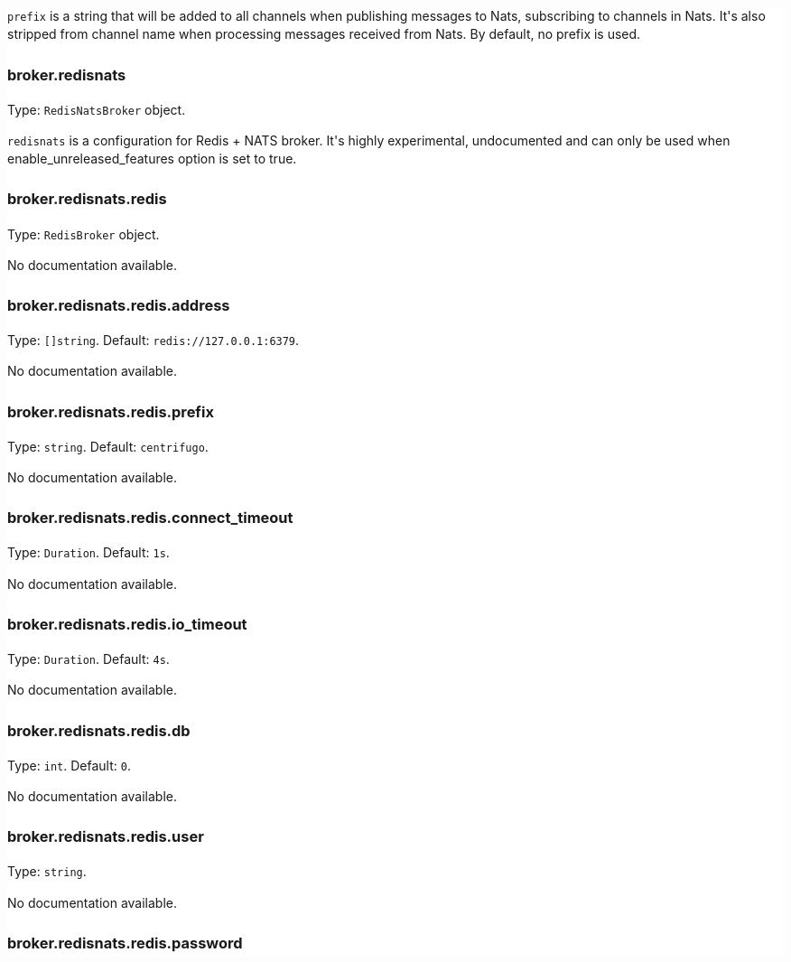 `prefix` is a string that will be added to all channels when publishing messages to Nats, subscribing
to channels in Nats. It's also stripped from channel name when processing messages received from Nats.
By default, no prefix is used.

### broker.redisnats

Type: `RedisNatsBroker` object.

`redisnats` is a configuration for Redis + NATS broker. It's highly experimental, undocumented and
can only be used when enable_unreleased_features option is set to true.

### broker.redisnats.redis

Type: `RedisBroker` object.

No documentation available.

### broker.redisnats.redis.address

Type: `[]string`. Default: `redis://127.0.0.1:6379`.

No documentation available.

### broker.redisnats.redis.prefix

Type: `string`. Default: `centrifugo`.

No documentation available.

### broker.redisnats.redis.connect_timeout

Type: `Duration`. Default: `1s`.

No documentation available.

### broker.redisnats.redis.io_timeout

Type: `Duration`. Default: `4s`.

No documentation available.

### broker.redisnats.redis.db

Type: `int`. Default: `0`.

No documentation available.

### broker.redisnats.redis.user

Type: `string`.

No documentation available.

### broker.redisnats.redis.password

